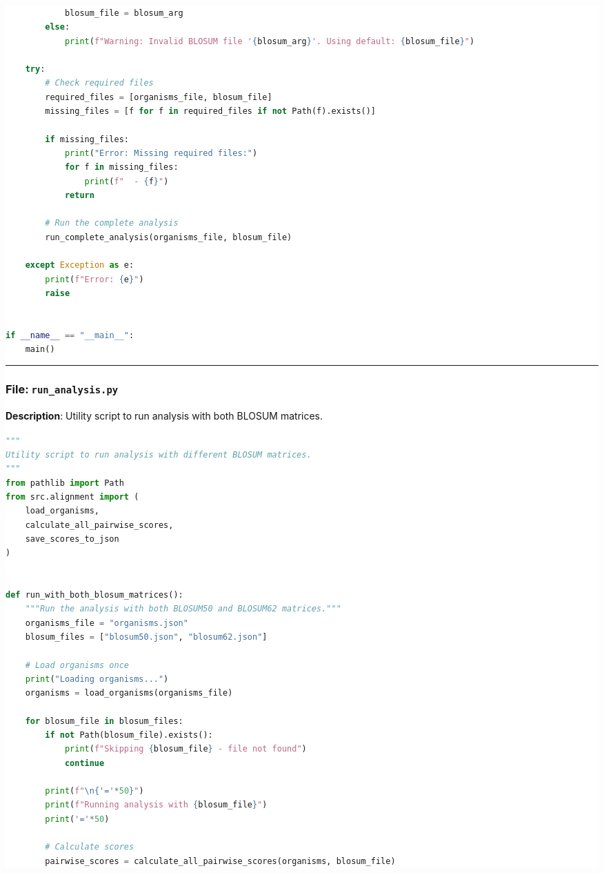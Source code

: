 ```python
            blosum_file = blosum_arg
        else:
            print(f"Warning: Invalid BLOSUM file '{blosum_arg}'. Using default: {blosum_file}")
    
    try:
        # Check required files
        required_files = [organisms_file, blosum_file]
        missing_files = [f for f in required_files if not Path(f).exists()]
        
        if missing_files:
            print("Error: Missing required files:")
            for f in missing_files:
                print(f"  - {f}")
            return
        
        # Run the complete analysis
        run_complete_analysis(organisms_file, blosum_file)
        
    except Exception as e:
        print(f"Error: {e}")
        raise


if __name__ == "__main__":
    main()
```

---

### **File: `run_analysis.py`**
**Description**: Utility script to run analysis with both BLOSUM matrices.

```python
"""
Utility script to run analysis with different BLOSUM matrices.
"""
from pathlib import Path
from src.alignment import (
    load_organisms,
    calculate_all_pairwise_scores,
    save_scores_to_json
)


def run_with_both_blosum_matrices():
    """Run the analysis with both BLOSUM50 and BLOSUM62 matrices."""
    organisms_file = "organisms.json"
    blosum_files = ["blosum50.json", "blosum62.json"]
    
    # Load organisms once
    print("Loading organisms...")
    organisms = load_organisms(organisms_file)
    
    for blosum_file in blosum_files:
        if not Path(blosum_file).exists():
            print(f"Skipping {blosum_file} - file not found")
            continue
            
        print(f"\n{'='*50}")
        print(f"Running analysis with {blosum_file}")
        print('='*50)
        
        # Calculate scores
        pairwise_scores = calculate_all_pairwise_scores(organisms, blosum_file)
```